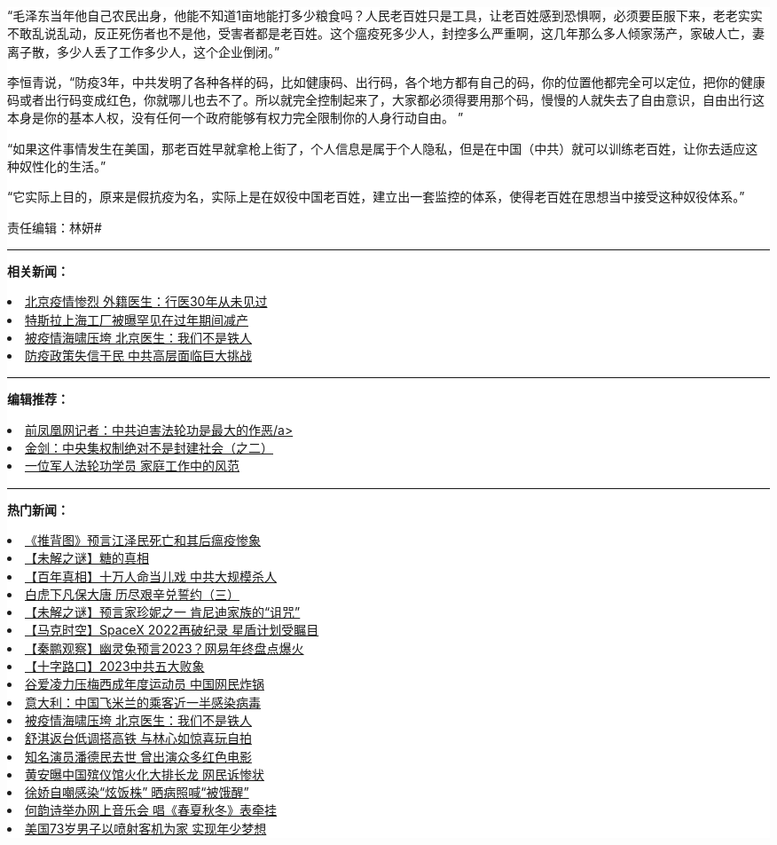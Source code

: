 <p>“毛泽东当年他自己农民出身，他能不知道1亩地能打多少粮食吗？人民老百姓只是工具，让老百姓感到恐惧啊，必须要臣服下来，老老实实不敢乱说乱动，反正死伤者也不是他，受害者都是老百姓。这个瘟疫死多少人，封控多么严重啊，这几年那么多人倾家荡产，家破人亡，妻离子散，多少人丢了工作多少人，这个企业倒闭。”</p>
<p>李恒青说，“防疫3年，中共发明了各种各样的码，比如健康码、出行码，各个地方都有自己的码，你的位置他都完全可以定位，把你的健康码或者出行码变成红色，你就哪儿也去不了。所以就完全控制起来了，大家都必须得要用那个码，慢慢的人就失去了自由意识，自由出行这本身是你的基本人权，没有任何一个政府能够有权力完全限制你的人身行动自由。 ”</p>
<p>“如果这件事情发生在美国，那老百姓早就拿枪上街了，个人信息是属于个人隐私，但是在中国（中共）就可以训练老百姓，让你去适应这种奴性化的生活。”</p>
<p>“它实际上目的，原来是假抗疫为名，实际上是在奴役中国老百姓，建立出一套监控的体系，使得老百姓在思想当中接受这种奴役体系。”</p>
<p>责任编辑：林妍#</p>
	
<hr>


<strong>相关新闻：</strong>
<li><a href="https://github.com/19920513/djy/blob/master/gb/22/12/26/n13892279.md#1">北京疫情惨烈 外籍医生：行医30年从未见过</a></li>
<li><a href="https://github.com/19920513/djy/blob/master/gb/22/12/27/n13892995.md#1">特斯拉上海工厂被曝罕见在过年期间减产</a></li>
<li><a href="https://github.com/19920513/djy/blob/master/gb/22/12/27/n13893026.md#1">被疫情海啸压垮 北京医生：我们不是铁人</a></li>
<li><a href="https://github.com/19920513/djy/blob/master/gb/22/12/29/n13894627.md#1">防疫政策失信于民 中共高层面临巨大挑战</a></li>
<hr>


<strong>编辑推荐：</strong>
<li><a href="https://github.com/19920513/ntdtv/blob/master/gb/2020/04/16/a102824026.md#1" target="_blank">前凤凰网记者：中共迫害法轮功是最大的作恶/a> </li><li><a href="https://github.com/tsiac2612/djy/blob/master/gb/17/12/14/n9958294.md#1" target="_blank">金剑：中央集权制绝对不是封建社会（之二）</a></li><li><a href="https://github.com/tsiac2612/djy/blob/master/gb/19/3/4/n11089256.md#1" target="_blank">一位军人法轮功学员 家庭工作中的风范</a></li>
<hr>

<strong>热门新闻：</strong>
<li><a href="https://github.com/19920513/djy/blob/master/gb/22/12/27/n13893016.md#1">《推背图》预言江泽民死亡和其后瘟疫惨象</a></li>
<li><a href="https://github.com/19920513/djy/blob/master/gb/22/12/23/n13890128.md#1">【未解之谜】糖的真相</a></li>
<li><a href="https://github.com/19920513/djy/blob/master/gb/22/12/23/n13890728.md#1">【百年真相】十万人命当儿戏 中共大规模杀人</a></li>
<li><a href="https://github.com/19920513/djy/blob/master/gb/22/12/9/n13881213.md#1">白虎下凡保大唐 历尽艰辛兑誓约（三）</a></li>
<li><a href="https://github.com/19920513/djy/blob/master/gb/22/12/26/n13891849.md#1">【未解之谜】预言家珍妮之一 肯尼迪家族的“诅咒”</a></li>
<li><a href="https://github.com/19920513/djy/blob/master/gb/22/12/30/n13895382.md#1">【马克时空】SpaceX 2022再破纪录 星盾计划受瞩目</a></li>
<li><a href="https://github.com/19920513/djy/blob/master/gb/22/12/29/n13894708.md#1">【秦鹏观察】幽灵兔预言2023？网易年终盘点爆火</a></li>
<li><a href="https://github.com/19920513/djy/blob/master/gb/22/12/29/n13894372.md#1">【十字路口】2023中共五大败象</a></li>
<li><a href="https://github.com/19920513/djy/blob/master/gb/22/12/27/n13893060.md#1">谷爱凌力压梅西成年度运动员 中国网民炸锅</a></li>
<li><a href="https://github.com/19920513/djy/blob/master/gb/22/12/28/n13893815.md#1">意大利：中国飞米兰的乘客近一半感染病毒</a></li>
<li><a href="https://github.com/19920513/djy/blob/master/gb/22/12/27/n13893026.md#1">被疫情海啸压垮 北京医生：我们不是铁人</a></li>
<li><a href="https://github.com/19920513/djy/blob/master/gb/22/12/27/n13893064.md#1">舒淇返台低调搭高铁 与林心如惊喜玩自拍</a></li>
<li><a href="https://github.com/19920513/djy/blob/master/gb/22/12/28/n13893138.md#1">知名演员潘德民去世 曾出演众多红色电影</a></li>
<li><a href="https://github.com/19920513/djy/blob/master/gb/22/12/30/n13894733.md#1">黄安曝中国殡仪馆火化大排长龙 网民诉惨状</a></li>
<li><a href="https://github.com/19920513/djy/blob/master/gb/22/12/28/n13893835.md#1">徐娇自嘲感染“炫饭株” 晒病照喊“被饿醒”</a></li>
<li><a href="https://github.com/19920513/djy/blob/master/gb/22/12/27/n13893094.md#1">何韵诗举办网上音乐会 唱《春夏秋冬》表牵挂</a></li>
<li><a href="https://github.com/19920513/djy/blob/master/gb/22/12/29/n13894250.md#1">美国73岁男子以喷射客机为家 实现年少梦想</a></li>